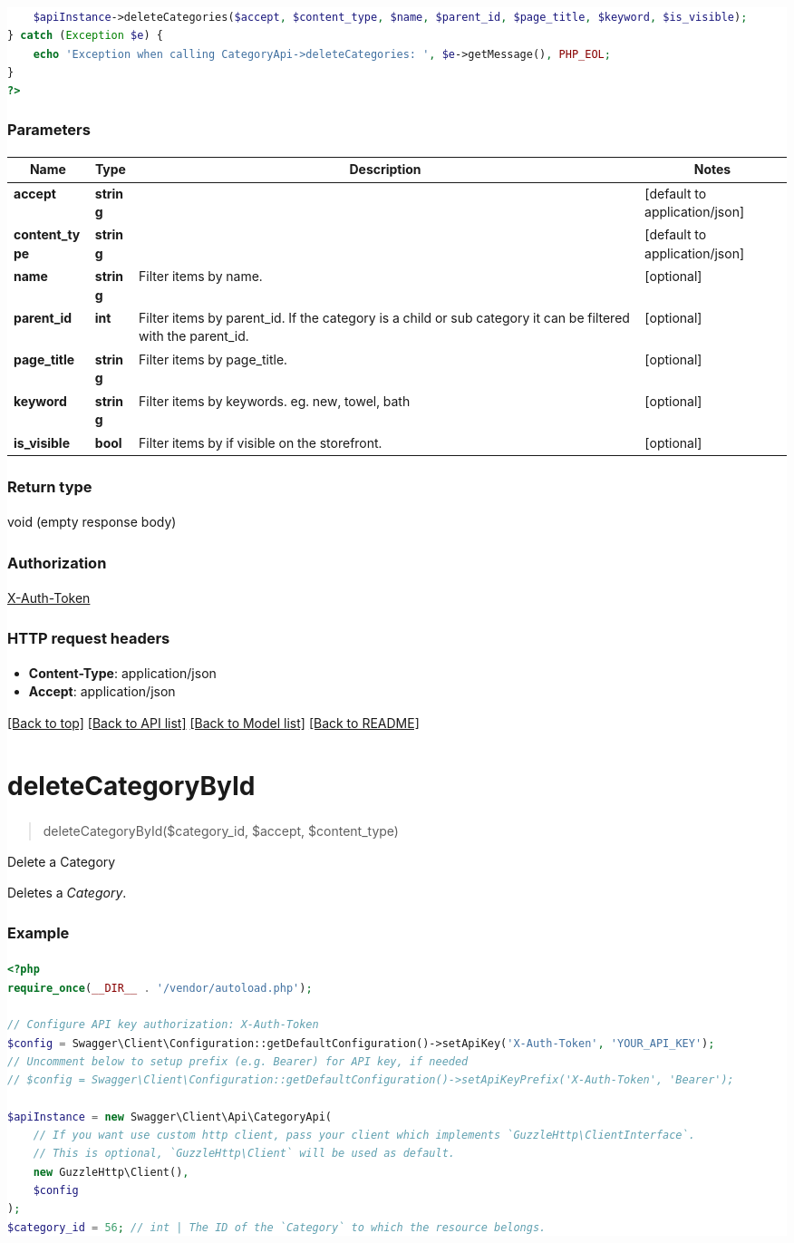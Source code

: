 ```php
    $apiInstance->deleteCategories($accept, $content_type, $name, $parent_id, $page_title, $keyword, $is_visible);
} catch (Exception $e) {
    echo 'Exception when calling CategoryApi->deleteCategories: ', $e->getMessage(), PHP_EOL;
}
?>
```

### Parameters

Name | Type | Description  | Notes
------------- | ------------- | ------------- | -------------
 **accept** | **string**|  | [default to application/json]
 **content_type** | **string**|  | [default to application/json]
 **name** | **string**| Filter items by name. | [optional]
 **parent_id** | **int**| Filter items by parent_id. If the category is a child or sub category it can be filtered with the parent_id. | [optional]
 **page_title** | **string**| Filter items by page_title. | [optional]
 **keyword** | **string**| Filter items by keywords. eg. new, towel, bath | [optional]
 **is_visible** | **bool**| Filter items by if visible on the storefront. | [optional]

### Return type

void (empty response body)

### Authorization

[X-Auth-Token](../../README.md#X-Auth-Token)

### HTTP request headers

 - **Content-Type**: application/json
 - **Accept**: application/json

[[Back to top]](#) [[Back to API list]](../../README.md#documentation-for-api-endpoints) [[Back to Model list]](../../README.md#documentation-for-models) [[Back to README]](../../README.md)

# **deleteCategoryById**
> deleteCategoryById($category_id, $accept, $content_type)

Delete a Category

Deletes a *Category*.

### Example
```php
<?php
require_once(__DIR__ . '/vendor/autoload.php');

// Configure API key authorization: X-Auth-Token
$config = Swagger\Client\Configuration::getDefaultConfiguration()->setApiKey('X-Auth-Token', 'YOUR_API_KEY');
// Uncomment below to setup prefix (e.g. Bearer) for API key, if needed
// $config = Swagger\Client\Configuration::getDefaultConfiguration()->setApiKeyPrefix('X-Auth-Token', 'Bearer');

$apiInstance = new Swagger\Client\Api\CategoryApi(
    // If you want use custom http client, pass your client which implements `GuzzleHttp\ClientInterface`.
    // This is optional, `GuzzleHttp\Client` will be used as default.
    new GuzzleHttp\Client(),
    $config
);
$category_id = 56; // int | The ID of the `Category` to which the resource belongs.
```